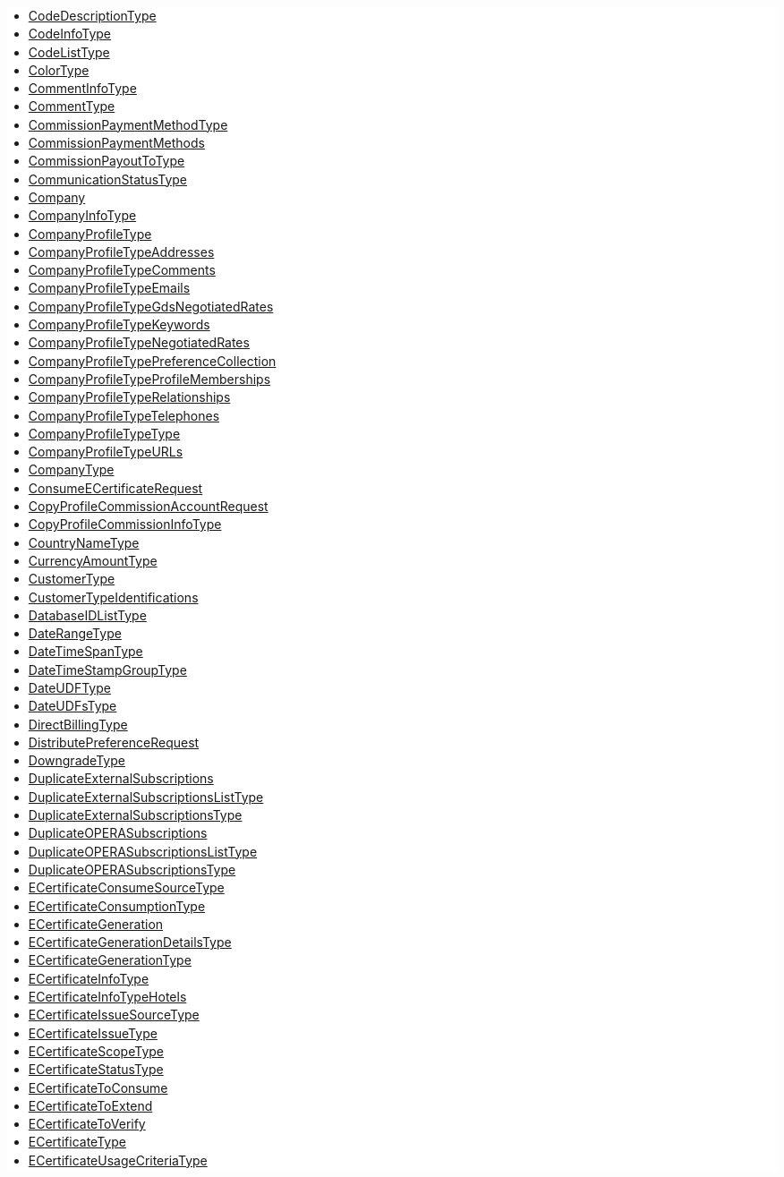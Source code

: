 - [CodeDescriptionType](docs/CodeDescriptionType.md)
 - [CodeInfoType](docs/CodeInfoType.md)
 - [CodeListType](docs/CodeListType.md)
 - [ColorType](docs/ColorType.md)
 - [CommentInfoType](docs/CommentInfoType.md)
 - [CommentType](docs/CommentType.md)
 - [CommissionPaymentMethodType](docs/CommissionPaymentMethodType.md)
 - [CommissionPaymentMethods](docs/CommissionPaymentMethods.md)
 - [CommissionPayoutToType](docs/CommissionPayoutToType.md)
 - [CommunicationStatusType](docs/CommunicationStatusType.md)
 - [Company](docs/Company.md)
 - [CompanyInfoType](docs/CompanyInfoType.md)
 - [CompanyProfileType](docs/CompanyProfileType.md)
 - [CompanyProfileTypeAddresses](docs/CompanyProfileTypeAddresses.md)
 - [CompanyProfileTypeComments](docs/CompanyProfileTypeComments.md)
 - [CompanyProfileTypeEmails](docs/CompanyProfileTypeEmails.md)
 - [CompanyProfileTypeGdsNegotiatedRates](docs/CompanyProfileTypeGdsNegotiatedRates.md)
 - [CompanyProfileTypeKeywords](docs/CompanyProfileTypeKeywords.md)
 - [CompanyProfileTypeNegotiatedRates](docs/CompanyProfileTypeNegotiatedRates.md)
 - [CompanyProfileTypePreferenceCollection](docs/CompanyProfileTypePreferenceCollection.md)
 - [CompanyProfileTypeProfileMemberships](docs/CompanyProfileTypeProfileMemberships.md)
 - [CompanyProfileTypeRelationships](docs/CompanyProfileTypeRelationships.md)
 - [CompanyProfileTypeTelephones](docs/CompanyProfileTypeTelephones.md)
 - [CompanyProfileTypeType](docs/CompanyProfileTypeType.md)
 - [CompanyProfileTypeURLs](docs/CompanyProfileTypeURLs.md)
 - [CompanyType](docs/CompanyType.md)
 - [ConsumeECertificateRequest](docs/ConsumeECertificateRequest.md)
 - [CopyProfileCommissionAccountRequest](docs/CopyProfileCommissionAccountRequest.md)
 - [CopyProfileCommissionInfoType](docs/CopyProfileCommissionInfoType.md)
 - [CountryNameType](docs/CountryNameType.md)
 - [CurrencyAmountType](docs/CurrencyAmountType.md)
 - [CustomerType](docs/CustomerType.md)
 - [CustomerTypeIdentifications](docs/CustomerTypeIdentifications.md)
 - [DatabaseIDListType](docs/DatabaseIDListType.md)
 - [DateRangeType](docs/DateRangeType.md)
 - [DateTimeSpanType](docs/DateTimeSpanType.md)
 - [DateTimeStampGroupType](docs/DateTimeStampGroupType.md)
 - [DateUDFType](docs/DateUDFType.md)
 - [DateUDFsType](docs/DateUDFsType.md)
 - [DirectBillingType](docs/DirectBillingType.md)
 - [DistributePreferenceRequest](docs/DistributePreferenceRequest.md)
 - [DowngradeType](docs/DowngradeType.md)
 - [DuplicateExternalSubscriptions](docs/DuplicateExternalSubscriptions.md)
 - [DuplicateExternalSubscriptionsListType](docs/DuplicateExternalSubscriptionsListType.md)
 - [DuplicateExternalSubscriptionsType](docs/DuplicateExternalSubscriptionsType.md)
 - [DuplicateOPERASubscriptions](docs/DuplicateOPERASubscriptions.md)
 - [DuplicateOPERASubscriptionsListType](docs/DuplicateOPERASubscriptionsListType.md)
 - [DuplicateOPERASubscriptionsType](docs/DuplicateOPERASubscriptionsType.md)
 - [ECertificateConsumeSourceType](docs/ECertificateConsumeSourceType.md)
 - [ECertificateConsumptionType](docs/ECertificateConsumptionType.md)
 - [ECertificateGeneration](docs/ECertificateGeneration.md)
 - [ECertificateGenerationDetailsType](docs/ECertificateGenerationDetailsType.md)
 - [ECertificateGenerationType](docs/ECertificateGenerationType.md)
 - [ECertificateInfoType](docs/ECertificateInfoType.md)
 - [ECertificateInfoTypeHotels](docs/ECertificateInfoTypeHotels.md)
 - [ECertificateIssueSourceType](docs/ECertificateIssueSourceType.md)
 - [ECertificateIssueType](docs/ECertificateIssueType.md)
 - [ECertificateScopeType](docs/ECertificateScopeType.md)
 - [ECertificateStatusType](docs/ECertificateStatusType.md)
 - [ECertificateToConsume](docs/ECertificateToConsume.md)
 - [ECertificateToExtend](docs/ECertificateToExtend.md)
 - [ECertificateToVerify](docs/ECertificateToVerify.md)
 - [ECertificateType](docs/ECertificateType.md)
 - [ECertificateUsageCriteriaType](docs/ECertificateUsageCriteriaType.md)